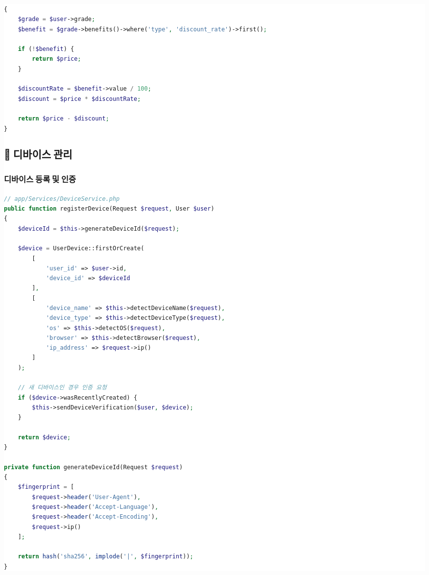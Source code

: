 ```php
{
    $grade = $user->grade;
    $benefit = $grade->benefits()->where('type', 'discount_rate')->first();
    
    if (!$benefit) {
        return $price;
    }
    
    $discountRate = $benefit->value / 100;
    $discount = $price * $discountRate;
    
    return $price - $discount;
}
```

## 📱 디바이스 관리

### 디바이스 등록 및 인증
```php
// app/Services/DeviceService.php
public function registerDevice(Request $request, User $user)
{
    $deviceId = $this->generateDeviceId($request);
    
    $device = UserDevice::firstOrCreate(
        [
            'user_id' => $user->id,
            'device_id' => $deviceId
        ],
        [
            'device_name' => $this->detectDeviceName($request),
            'device_type' => $this->detectDeviceType($request),
            'os' => $this->detectOS($request),
            'browser' => $this->detectBrowser($request),
            'ip_address' => $request->ip()
        ]
    );
    
    // 새 디바이스인 경우 인증 요청
    if ($device->wasRecentlyCreated) {
        $this->sendDeviceVerification($user, $device);
    }
    
    return $device;
}

private function generateDeviceId(Request $request)
{
    $fingerprint = [
        $request->header('User-Agent'),
        $request->header('Accept-Language'),
        $request->header('Accept-Encoding'),
        $request->ip()
    ];
    
    return hash('sha256', implode('|', $fingerprint));
}
```
